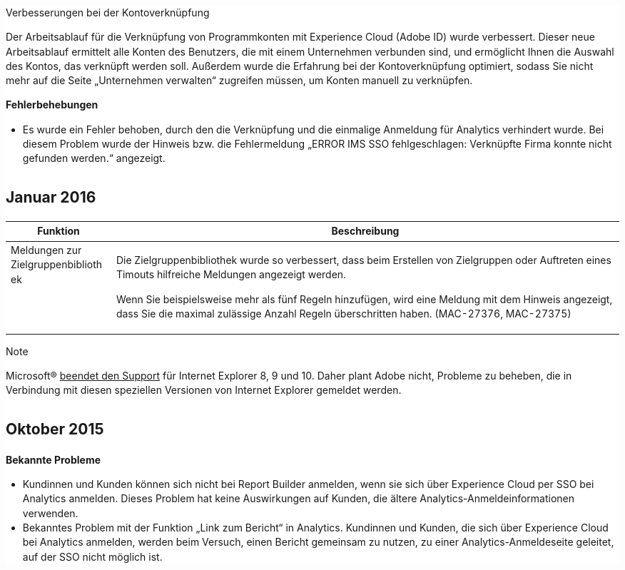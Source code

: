   </tr> 
  <tr> 
   <td colname="col1"> <p>Verbesserungen bei der Kontoverknüpfung </p> </td> 
   <td colname="col2"> <p>Der Arbeitsablauf für die Verknüpfung von Programmkonten mit Experience Cloud (Adobe ID) wurde verbessert. Dieser neue Arbeitsablauf ermittelt alle Konten des Benutzers, die mit einem Unternehmen verbunden sind, und ermöglicht Ihnen die Auswahl des Kontos, das verknüpft werden soll. Außerdem wurde die Erfahrung bei der Kontoverknüpfung optimiert, sodass Sie nicht mehr auf die Seite „Unternehmen verwalten“ zugreifen müssen, um Konten manuell zu verknüpfen. </p> </td> 
  </tr> 
 </tbody> 
</table>

**Fehlerbehebungen**

* Es wurde ein Fehler behoben, durch den die Verknüpfung und die einmalige Anmeldung für Analytics verhindert wurde. Bei diesem Problem wurde der Hinweis bzw. die Fehlermeldung „ERROR IMS SSO fehlgeschlagen: Verknüpfte Firma konnte nicht gefunden werden.“ angezeigt.

## Januar 2016

<table id="table_4223658257DA41C999AC710A10D26771"> 
 <thead> 
  <tr> 
   <th colname="col1" class="entry"> Funktion </th> 
   <th colname="col2" class="entry"> Beschreibung </th> 
  </tr> 
 </thead>
 <tbody> 
  <tr> 
   <td colname="col1"> Meldungen zur Zielgruppenbibliothek </td> 
   <td colname="col2"> <p> Die Zielgruppenbibliothek wurde so verbessert, dass beim Erstellen von Zielgruppen oder Auftreten eines Timouts hilfreiche Meldungen angezeigt werden. </p> <p>Wenn Sie beispielsweise mehr als fünf Regeln hinzufügen, wird eine Meldung mit dem Hinweis angezeigt, dass Sie die maximal zulässige Anzahl Regeln überschritten haben. (MAC-27376, MAC-27375) </p> </td> 
  </tr> 
 </tbody> 
</table>

>[!NOTE]
>
>Microsoft® [beendet den Support](https://www.microsoft.com/de-de/WindowsForBusiness/End-of-IE-support) für Internet Explorer 8, 9 und 10. Daher plant Adobe nicht, Probleme zu beheben, die in Verbindung mit diesen speziellen Versionen von Internet Explorer gemeldet werden.

## Oktober 2015

**Bekannte Probleme**

* Kundinnen und Kunden können sich nicht bei Report Builder anmelden, wenn sie sich über Experience Cloud per SSO bei Analytics anmelden. Dieses Problem hat keine Auswirkungen auf Kunden, die ältere Analytics-Anmeldeinformationen verwenden.
* Bekanntes Problem mit der Funktion „Link zum Bericht“ in Analytics. Kundinnen und Kunden, die sich über Experience Cloud bei Analytics anmelden, werden beim Versuch, einen Bericht gemeinsam zu nutzen, zu einer Analytics-Anmeldeseite geleitet, auf der SSO nicht möglich ist.
